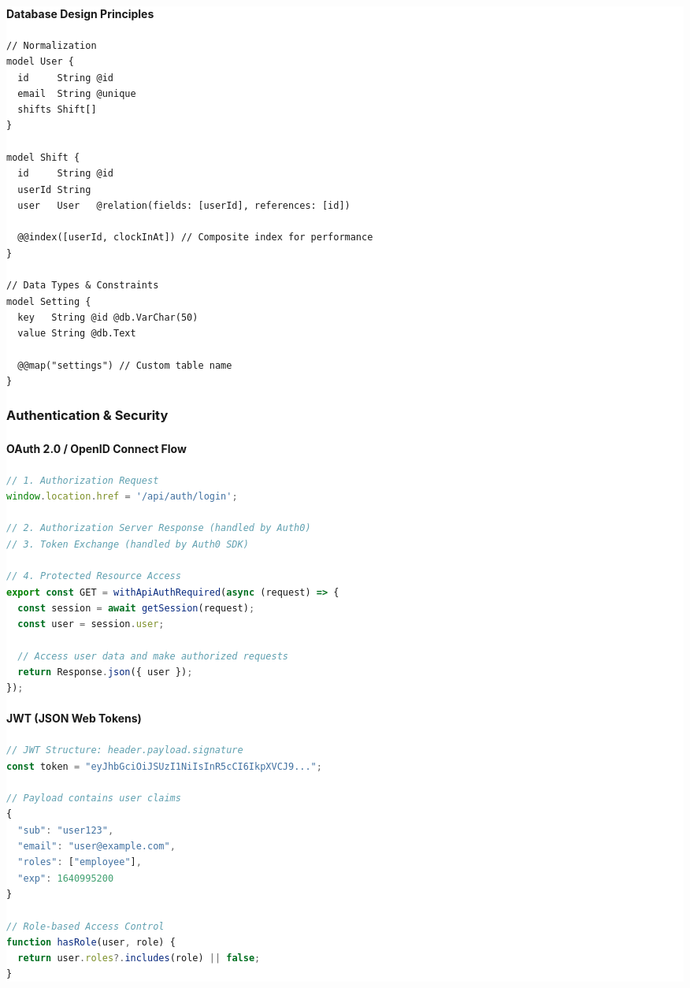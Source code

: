 
#### **Database Design Principles**
```prisma
// Normalization
model User {
  id     String @id
  email  String @unique
  shifts Shift[]
}

model Shift {
  id     String @id
  userId String
  user   User   @relation(fields: [userId], references: [id])

  @@index([userId, clockInAt]) // Composite index for performance
}

// Data Types & Constraints
model Setting {
  key   String @id @db.VarChar(50)
  value String @db.Text

  @@map("settings") // Custom table name
}
```

### **Authentication & Security**

#### **OAuth 2.0 / OpenID Connect Flow**
```javascript
// 1. Authorization Request
window.location.href = '/api/auth/login';

// 2. Authorization Server Response (handled by Auth0)
// 3. Token Exchange (handled by Auth0 SDK)

// 4. Protected Resource Access
export const GET = withApiAuthRequired(async (request) => {
  const session = await getSession(request);
  const user = session.user;

  // Access user data and make authorized requests
  return Response.json({ user });
});
```

#### **JWT (JSON Web Tokens)**
```javascript
// JWT Structure: header.payload.signature
const token = "eyJhbGciOiJSUzI1NiIsInR5cCI6IkpXVCJ9...";

// Payload contains user claims
{
  "sub": "user123",
  "email": "user@example.com",
  "roles": ["employee"],
  "exp": 1640995200
}

// Role-based Access Control
function hasRole(user, role) {
  return user.roles?.includes(role) || false;
}
```
